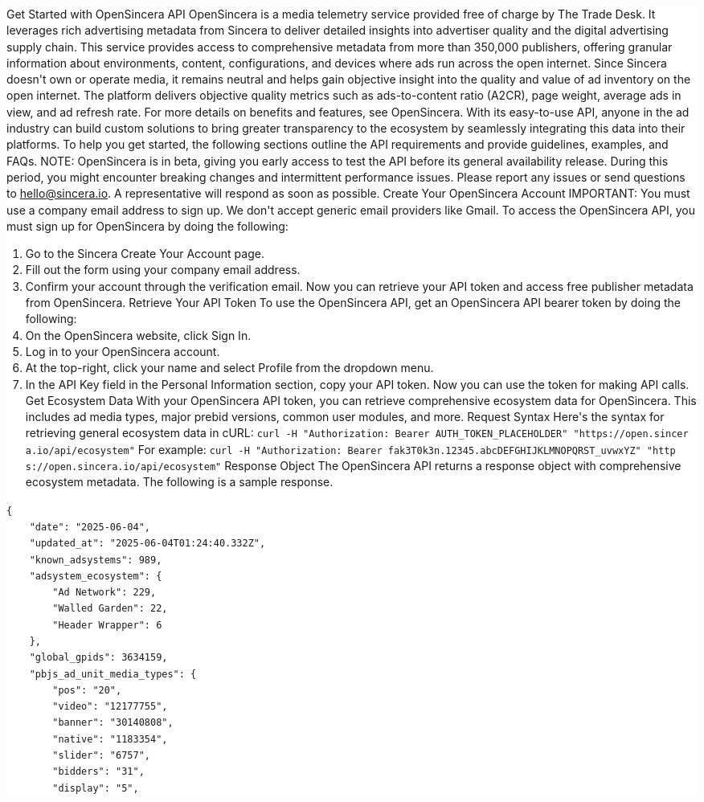 Get Started with OpenSincera API
OpenSincera is a media telemetry service provided free of charge by The Trade Desk. It leverages rich advertising metadata from Sincera to deliver detailed insights into advertiser quality and the digital advertising supply chain. This service provides access to comprehensive metadata from more than 350,000 publishers, offering granular information about environments, content, configurations, and devices where ads run across the open internet.
Since Sincera doesn't own or operate media, it remains neutral and helps gain objective insight into the quality and value of ad inventory on the open internet. The platform delivers objective quality metrics such as ads-to-content ratio (A2CR), page weight, average ads in view, and ad refresh rate. For more details on benefits and features, see OpenSincera.
With its easy-to-use API, anyone in the ad industry can build custom solutions to bring greater transparency to the ecosystem by seamlessly integrating this data into their platforms. To help you get started, the following sections outline the API requirements and provide guidelines, examples, and FAQs.
NOTE: OpenSincera is in beta, giving you early access to test the API before its general availability release. During this period, you might encounter breaking changes and intermittent performance issues. Please report any issues or send questions to hello@sincera.io. A representative will respond as soon as possible.
Create Your OpenSincera Account
IMPORTANT: You must use a company email address to sign up. We don't accept generic email providers like Gmail.
To access the OpenSincera API, you must sign up for OpenSincera by doing the following:
1.	Go to the Sincera Create Your Account page.
2.	Fill out the form using your company email address.
3.	Confirm your account through the verification email.
Now you can retrieve your API token and access free publisher metadata from OpenSincera.
Retrieve Your API Token
To use the OpenSincera API, get an OpenSincera API bearer token by doing the following:
1.	On the OpenSincera website, click Sign In.
2.	Log in to your OpenSincera account.
3.	At the top-right, click your name and select Profile from the dropdown menu.
4.	In the API Key field in the Personal Information section, copy your API token.
Now you can use the token for making API calls.
Get Ecosystem Data
With your OpenSincera API token, you can retrieve comprehensive ecosystem data for OpenSincera. This includes ad media types, major prebid versions, common user modules, and more.
Request Syntax
Here's the syntax for retrieving general ecosystem data in cURL:
`curl -H "Authorization: Bearer AUTH_TOKEN_PLACEHOLDER" "https://open.sincera.io/api/ecosystem"`
For example:
`curl -H "Authorization: Bearer fak3T0k3n.12345.abcDEFGHIJKLMNOPQRST_uvwxYZ" "https://open.sincera.io/api/ecosystem"`
Response Object
The OpenSincera API returns a response object with comprehensive ecosystem metadata. The following is a sample response.
```
{
    "date": "2025-06-04",
    "updated_at": "2025-06-04T01:24:40.332Z",
    "known_adsystems": 989,
    "adsystem_ecosystem": {
        "Ad Network": 229,
        "Walled Garden": 22,
        "Header Wrapper": 6
    },
    "global_gpids": 3634159,
    "pbjs_ad_unit_media_types": {
        "pos": "20",
        "video": "12177755",
        "banner": "30140808",
        "native": "1183354",
        "slider": "6757",
        "bidders": "31",
        "display": "5",
```